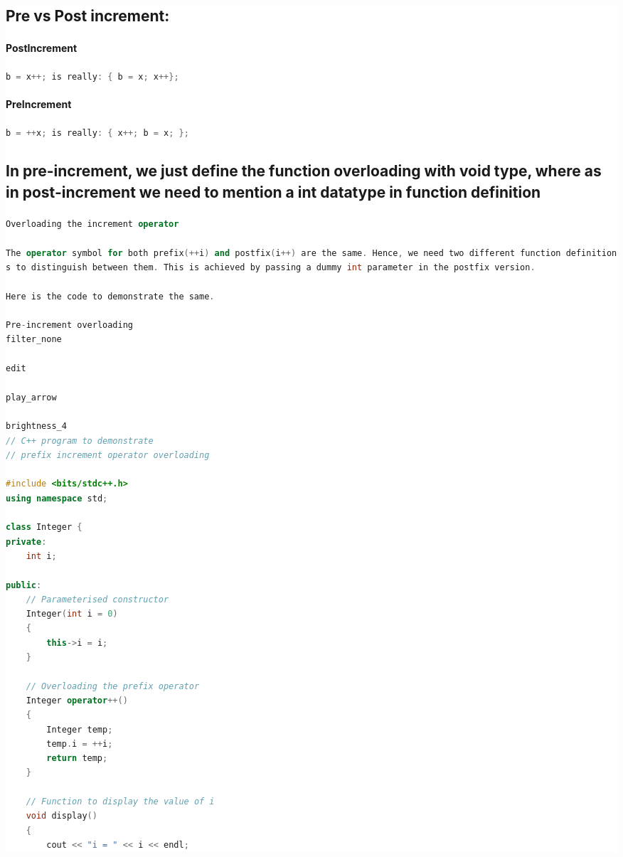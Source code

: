 

## Pre vs Post increment:
#### PostIncrement
```c++ 
b = x++; is really: { b = x; x++};
```

#### PreIncrement
```c++
b = ++x; is really: { x++; b = x; };
```



## In pre-increment, we just define the function overloading with void type, where as in post-increment we need to mention a int datatype in function definition
```c++
Overloading the increment operator

The operator symbol for both prefix(++i) and postfix(i++) are the same. Hence, we need two different function definitions to distinguish between them. This is achieved by passing a dummy int parameter in the postfix version.

Here is the code to demonstrate the same.

Pre-increment overloading
filter_none

edit

play_arrow

brightness_4
// C++ program to demonstrate 
// prefix increment operator overloading 
  
#include <bits/stdc++.h> 
using namespace std; 
  
class Integer { 
private: 
    int i; 
  
public: 
    // Parameterised constructor 
    Integer(int i = 0) 
    { 
        this->i = i; 
    } 
  
    // Overloading the prefix operator 
    Integer operator++() 
    { 
        Integer temp; 
        temp.i = ++i; 
        return temp; 
    } 
  
    // Function to display the value of i 
    void display() 
    { 
        cout << "i = " << i << endl; 
```